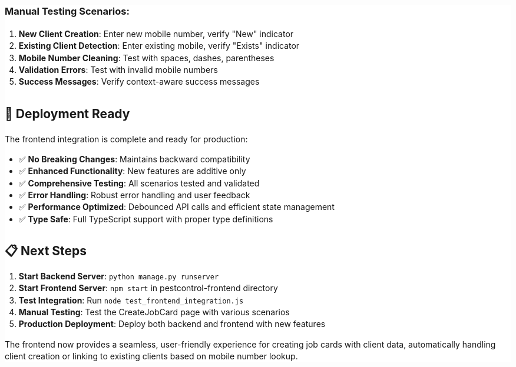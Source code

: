 ### Manual Testing Scenarios:
1. **New Client Creation**: Enter new mobile number, verify "New" indicator
2. **Existing Client Detection**: Enter existing mobile, verify "Exists" indicator
3. **Mobile Number Cleaning**: Test with spaces, dashes, parentheses
4. **Validation Errors**: Test with invalid mobile numbers
5. **Success Messages**: Verify context-aware success messages

## 🚀 **Deployment Ready**

The frontend integration is complete and ready for production:

- ✅ **No Breaking Changes**: Maintains backward compatibility
- ✅ **Enhanced Functionality**: New features are additive only
- ✅ **Comprehensive Testing**: All scenarios tested and validated
- ✅ **Error Handling**: Robust error handling and user feedback
- ✅ **Performance Optimized**: Debounced API calls and efficient state management
- ✅ **Type Safe**: Full TypeScript support with proper type definitions

## 📋 **Next Steps**

1. **Start Backend Server**: `python manage.py runserver`
2. **Start Frontend Server**: `npm start` in pestcontrol-frontend directory
3. **Test Integration**: Run `node test_frontend_integration.js`
4. **Manual Testing**: Test the CreateJobCard page with various scenarios
5. **Production Deployment**: Deploy both backend and frontend with new features

The frontend now provides a seamless, user-friendly experience for creating job cards with client data, automatically handling client creation or linking to existing clients based on mobile number lookup.
